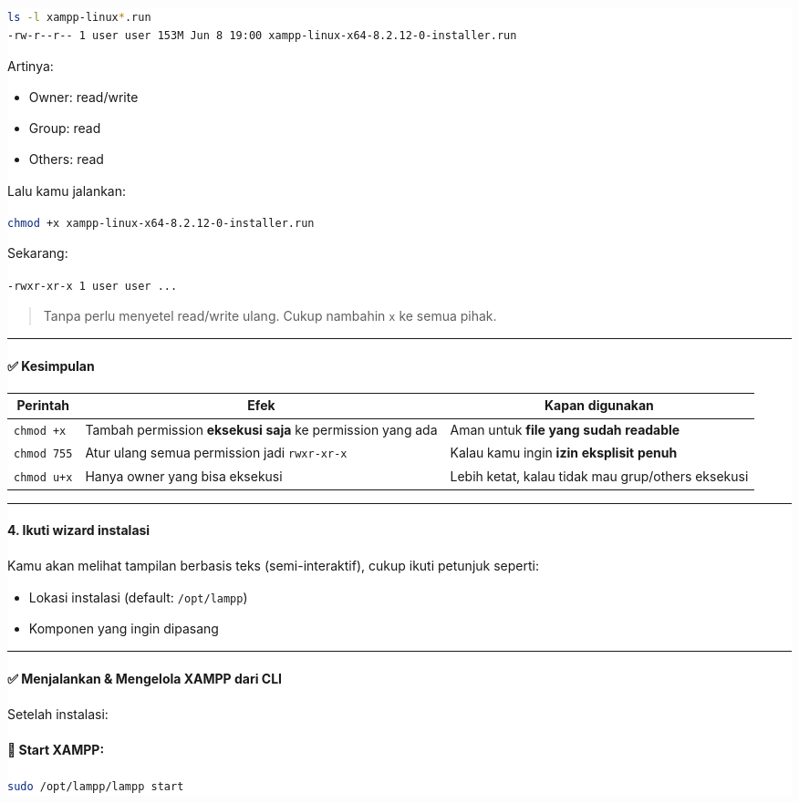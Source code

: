 ```bash
ls -l xampp-linux*.run
-rw-r--r-- 1 user user 153M Jun 8 19:00 xampp-linux-x64-8.2.12-0-installer.run
```

Artinya:

- Owner: read/write
    
- Group: read
    
- Others: read
    

Lalu kamu jalankan:

```bash
chmod +x xampp-linux-x64-8.2.12-0-installer.run
```

Sekarang:

```bash
-rwxr-xr-x 1 user user ...
```

> Tanpa perlu menyetel read/write ulang. Cukup nambahin `x` ke semua pihak.

---

#### ✅ Kesimpulan

|Perintah|Efek|Kapan digunakan|
|---|---|---|
|`chmod +x`|Tambah permission **eksekusi saja** ke permission yang ada|Aman untuk **file yang sudah readable**|
|`chmod 755`|Atur ulang semua permission jadi `rwxr-xr-x`|Kalau kamu ingin **izin eksplisit penuh**|
|`chmod u+x`|Hanya owner yang bisa eksekusi|Lebih ketat, kalau tidak mau grup/others eksekusi|

---

#### 4. **Ikuti wizard instalasi**

Kamu akan melihat tampilan berbasis teks (semi-interaktif), cukup ikuti petunjuk seperti:

- Lokasi instalasi (default: `/opt/lampp`)
    
- Komponen yang ingin dipasang
    

---

#### ✅ Menjalankan & Mengelola XAMPP dari CLI

Setelah instalasi:

#### 🔄 Start XAMPP:

```bash
sudo /opt/lampp/lampp start
```
